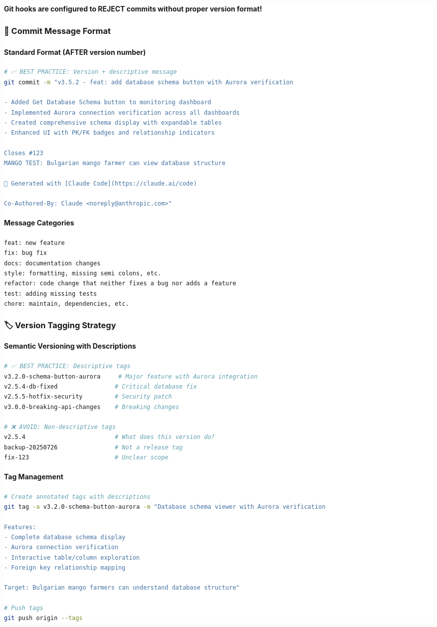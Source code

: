 **Git hooks are configured to REJECT commits without proper version format!**

### 📝 Commit Message Format

#### Standard Format (AFTER version number)
```bash
# ✅ BEST PRACTICE: Version + descriptive message
git commit -m "v3.5.2 - feat: add database schema button with Aurora verification

- Added Get Database Schema button to monitoring dashboard
- Implemented Aurora connection verification across all dashboards
- Created comprehensive schema display with expandable tables
- Enhanced UI with PK/FK badges and relationship indicators

Closes #123
MANGO TEST: Bulgarian mango farmer can view database structure

🤖 Generated with [Claude Code](https://claude.ai/code)

Co-Authored-By: Claude <noreply@anthropic.com>"
```

#### Message Categories
```bash
feat: new feature
fix: bug fix
docs: documentation changes
style: formatting, missing semi colons, etc.
refactor: code change that neither fixes a bug nor adds a feature
test: adding missing tests
chore: maintain, dependencies, etc.
```

### 🏷️ Version Tagging Strategy

#### Semantic Versioning with Descriptions
```bash
# ✅ BEST PRACTICE: Descriptive tags
v3.2.0-schema-button-aurora     # Major feature with Aurora integration
v2.5.4-db-fixed                # Critical database fix
v2.5.5-hotfix-security         # Security patch
v3.0.0-breaking-api-changes    # Breaking changes

# ❌ AVOID: Non-descriptive tags
v2.5.4                         # What does this version do?
backup-20250726                # Not a release tag
fix-123                        # Unclear scope
```

#### Tag Management
```bash
# Create annotated tags with descriptions
git tag -a v3.2.0-schema-button-aurora -m "Database schema viewer with Aurora verification

Features:
- Complete database schema display
- Aurora connection verification
- Interactive table/column exploration
- Foreign key relationship mapping

Target: Bulgarian mango farmers can understand database structure"

# Push tags
git push origin --tags

```